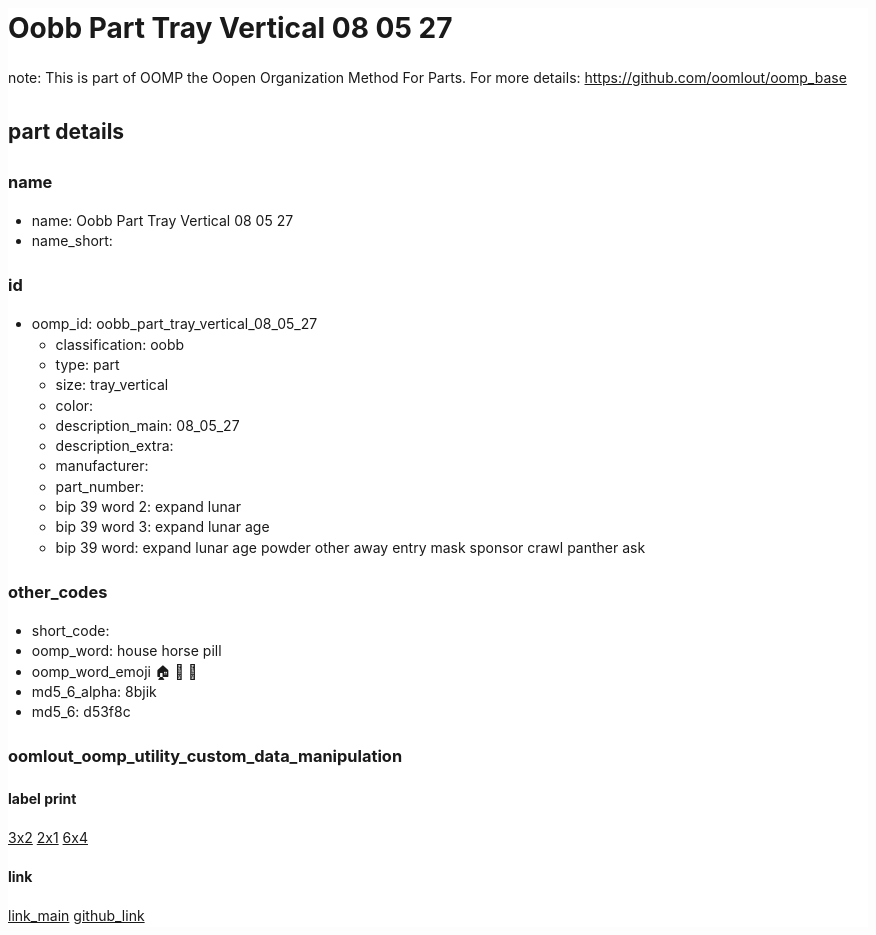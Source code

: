 # Oobb Part Tray Vertical 08 05 27  

note: This is part of OOMP the Oopen Organization Method For Parts. For more details: https://github.com/oomlout/oomp_base

##  part details





### name
* name: Oobb Part Tray Vertical 08 05 27
* name_short: 
### id
* oomp_id: oobb_part_tray_vertical_08_05_27
  * classification: oobb
  * type: part
  * size: tray_vertical
  * color: 
  * description_main: 08_05_27
  * description_extra: 
  * manufacturer: 
  * part_number: 
  * bip 39 word 2: expand lunar
  * bip 39 word 3: expand lunar age
  * bip 39 word: expand lunar age powder other away entry mask sponsor crawl panther ask

### other_codes
* short_code: 
* oomp_word: house horse pill
* oomp_word_emoji :house: :horse: :pill:
* md5_6_alpha: 8bjik
* md5_6: d53f8c






### oomlout_oomp_utility_custom_data_manipulation
#### label print
[3x2](http://192.168.1.245:1112/?label=oomp%208bjik)
[2x1](http://192.168.1.242:1112/?label=oomp%208bjik)
[6x4](http://192.168.1.55:1112/?label=oomp%208bjik)    

#### link

[link_main](https://github.com/oomlout/oomlout_oomp_current_version_messy/tree/main/parts/oobb_part_tray_vertical_08_05_27) [github_link](https://github.com/oomlout/oomlout_oomp_part_src/tree/main/parts/oobb_part_tray_vertical_08_05_27)                             
